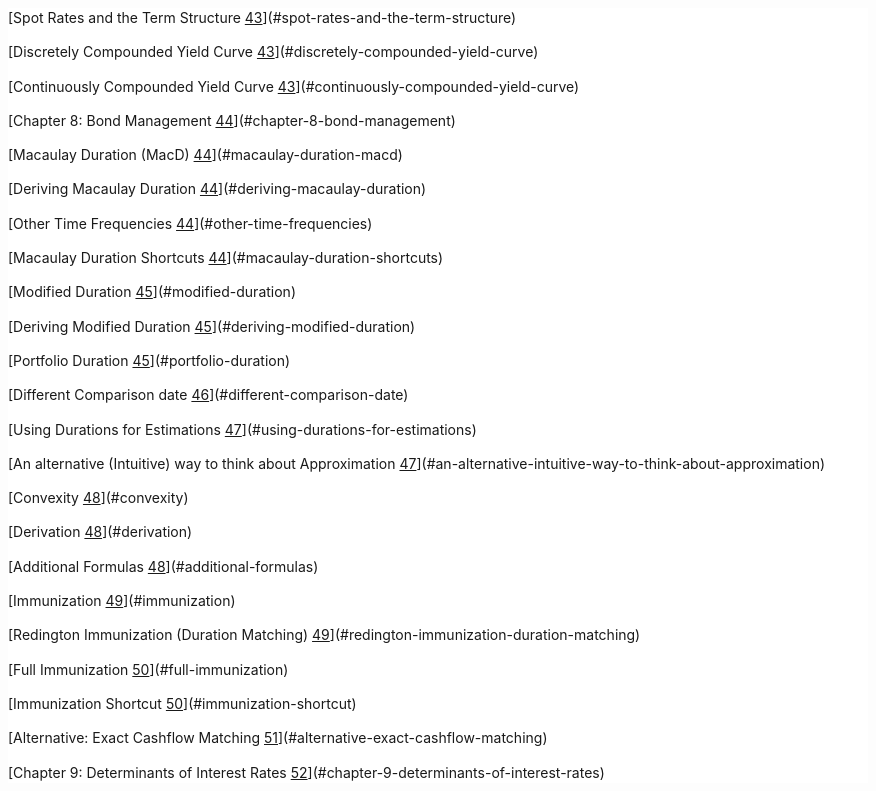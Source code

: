 [Spot Rates and the Term Structure
[43](#spot-rates-and-the-term-structure)](#spot-rates-and-the-term-structure)

[Discretely Compounded Yield Curve
[43](#discretely-compounded-yield-curve)](#discretely-compounded-yield-curve)

[Continuously Compounded Yield Curve
[43](#continuously-compounded-yield-curve)](#continuously-compounded-yield-curve)

[Chapter 8: Bond Management
[44](#chapter-8-bond-management)](#chapter-8-bond-management)

[Macaulay Duration (MacD)
[44](#macaulay-duration-macd)](#macaulay-duration-macd)

[Deriving Macaulay Duration
[44](#deriving-macaulay-duration)](#deriving-macaulay-duration)

[Other Time Frequencies
[44](#other-time-frequencies)](#other-time-frequencies)

[Macaulay Duration Shortcuts
[44](#macaulay-duration-shortcuts)](#macaulay-duration-shortcuts)

[Modified Duration [45](#modified-duration)](#modified-duration)

[Deriving Modified Duration
[45](#deriving-modified-duration)](#deriving-modified-duration)

[Portfolio Duration [45](#portfolio-duration)](#portfolio-duration)

[Different Comparison date
[46](#different-comparison-date)](#different-comparison-date)

[Using Durations for Estimations
[47](#using-durations-for-estimations)](#using-durations-for-estimations)

[An alternative (Intuitive) way to think about Approximation
[47](#an-alternative-intuitive-way-to-think-about-approximation)](#an-alternative-intuitive-way-to-think-about-approximation)

[Convexity [48](#convexity)](#convexity)

[Derivation [48](#derivation)](#derivation)

[Additional Formulas [48](#additional-formulas)](#additional-formulas)

[Immunization [49](#immunization)](#immunization)

[Redington Immunization (Duration Matching)
[49](#redington-immunization-duration-matching)](#redington-immunization-duration-matching)

[Full Immunization [50](#full-immunization)](#full-immunization)

[Immunization Shortcut
[50](#immunization-shortcut)](#immunization-shortcut)

[Alternative: Exact Cashflow Matching
[51](#alternative-exact-cashflow-matching)](#alternative-exact-cashflow-matching)

[Chapter 9: Determinants of Interest Rates
[52](#chapter-9-determinants-of-interest-rates)](#chapter-9-determinants-of-interest-rates)

